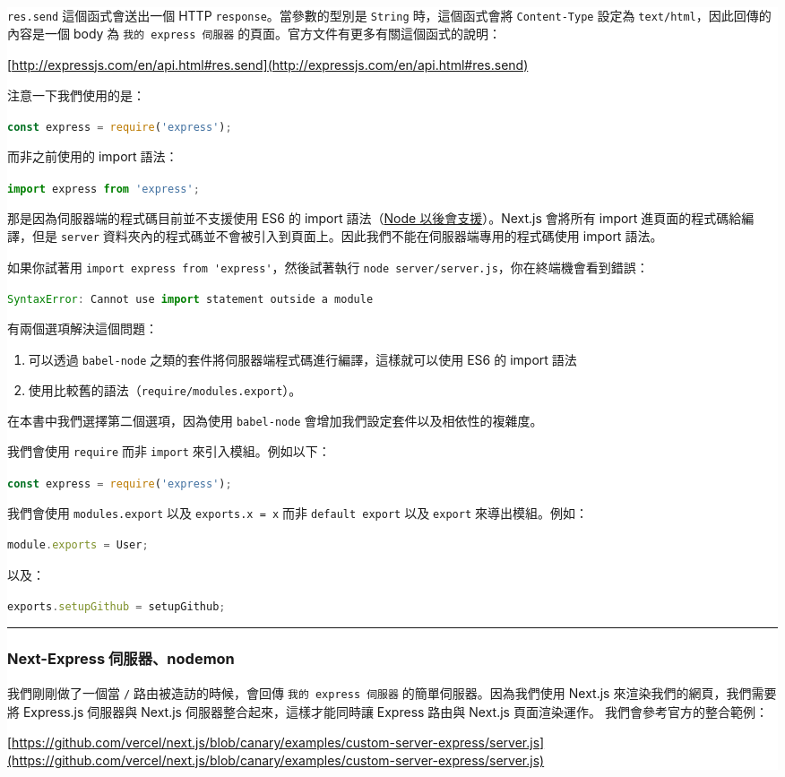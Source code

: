 `res.send` 這個函式會送出一個 HTTP `response`。當參數的型別是 `String` 時，這個函式會將 `Content-Type` 設定為 `text/html`，因此回傳的內容是一個 body 為 `我的 express 伺服器` 的頁面。官方文件有更多有關這個函式的說明：

[http://expressjs.com/en/api.html#res.send](http://expressjs.com/en/api.html#res.send)

注意一下我們使用的是：

```JavaScript
const express = require('express');
```

而非之前使用的 import 語法：

```JavaScript
import express from 'express';
```

那是因為伺服器端的程式碼目前並不支援使用 ES6 的 import 語法（[Node 以後會支援](https://github.com/nodejs/help/issues/53)）。Next.js 會將所有 import 進頁面的程式碼給編譯，但是 `server` 資料夾內的程式碼並不會被引入到頁面上。因此我們不能在伺服器端專用的程式碼使用 import 語法。

如果你試著用 `import express from 'express'`，然後試著執行 `node server/server.js`，你在終端機會看到錯誤：

```JavaScript
SyntaxError: Cannot use import statement outside a module
```

有兩個選項解決這個問題：

1. 可以透過 `babel-node` 之類的套件將伺服器端程式碼進行編譯，這樣就可以使用 ES6 的 import 語法

2. 使用比較舊的語法（`require/modules.export`）。

在本書中我們選擇第二個選項，因為使用 `babel-node` 會增加我們設定套件以及相依性的複雜度。

我們會使用 `require` 而非 `import` 來引入模組。例如以下：

```JavaScript
const express = require('express');
```

我們會使用 `modules.export` 以及 `exports.x = x` 而非 `default export` 以及 `export` 來導出模組。例如：

```JavaScript
module.exports = User;
```

以及：

```JavaScript
exports.setupGithub = setupGithub;
```

---

### Next-Express 伺服器、nodemon

我們剛剛做了一個當 `/` 路由被造訪的時候，會回傳 `我的 express 伺服器` 的簡單伺服器。因為我們使用 Next.js 來渲染我們的網頁，我們需要將 Express.js 伺服器與 Next.js 伺服器整合起來，這樣才能同時讓 Express 路由與 Next.js 頁面渲染運作。
我們會參考官方的整合範例：

[https://github.com/vercel/next.js/blob/canary/examples/custom-server-express/server.js](https://github.com/vercel/next.js/blob/canary/examples/custom-server-express/server.js)
